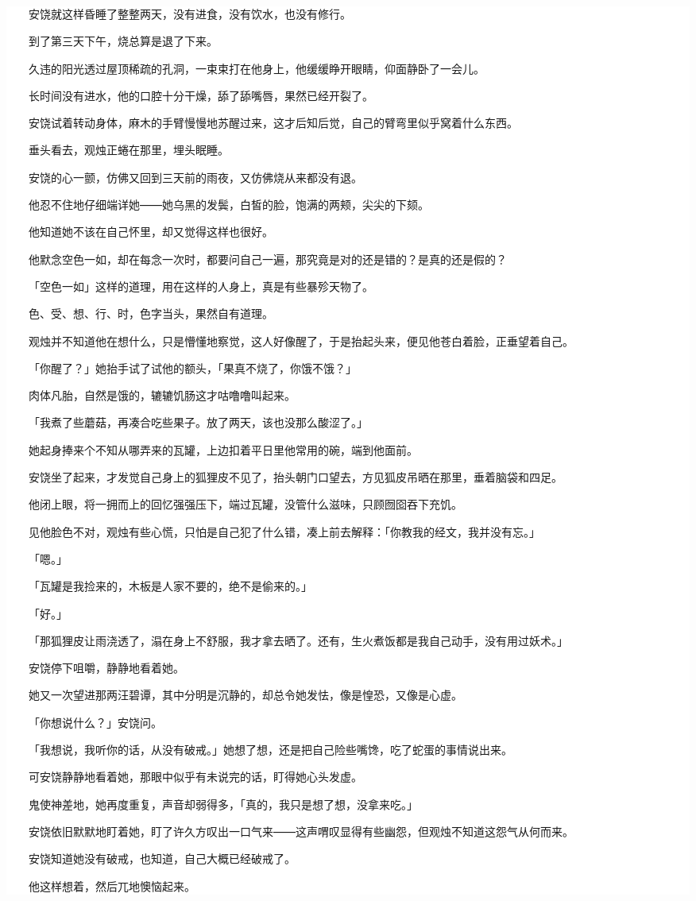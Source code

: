 &emsp;&emsp;安饶就这样昏睡了整整两天，没有进食，没有饮水，也没有修行。  
  
&emsp;&emsp;到了第三天下午，烧总算是退了下来。  
  
&emsp;&emsp;久违的阳光透过屋顶稀疏的孔洞，一束束打在他身上，他缓缓睁开眼睛，仰面静卧了一会儿。  
  
&emsp;&emsp;长时间没有进水，他的口腔十分干燥，舔了舔嘴唇，果然已经开裂了。  
  
&emsp;&emsp;安饶试着转动身体，麻木的手臂慢慢地苏醒过来，这才后知后觉，自己的臂弯里似乎窝着什么东西。  
  
&emsp;&emsp;垂头看去，观烛正蜷在那里，埋头眠睡。  
  
&emsp;&emsp;安饶的心一颤，仿佛又回到三天前的雨夜，又仿佛烧从来都没有退。  
  
&emsp;&emsp;他忍不住地仔细端详她——她乌黑的发鬓，白皙的脸，饱满的两颊，尖尖的下颏。  
  
&emsp;&emsp;他知道她不该在自己怀里，却又觉得这样也很好。  
  
&emsp;&emsp;他默念空色一如，却在每念一次时，都要问自己一遍，那究竟是对的还是错的？是真的还是假的？  
  
&emsp;&emsp;「空色一如」这样的道理，用在这样的人身上，真是有些暴殄天物了。  
  
&emsp;&emsp;色、受、想、行、时，色字当头，果然自有道理。  
  
&emsp;&emsp;观烛并不知道他在想什么，只是懵懂地察觉，这人好像醒了，于是抬起头来，便见他苍白着脸，正垂望着自己。  
  
&emsp;&emsp;「你醒了？」她抬手试了试他的额头，「果真不烧了，你饿不饿？」  
  
&emsp;&emsp;肉体凡胎，自然是饿的，辘辘饥肠这才咕噜噜叫起来。  
  
&emsp;&emsp;「我煮了些蘑菇，再凑合吃些果子。放了两天，该也没那么酸涩了。」  
  
&emsp;&emsp;她起身捧来个不知从哪弄来的瓦罐，上边扣着平日里他常用的碗，端到他面前。  
  
&emsp;&emsp;安饶坐了起来，才发觉自己身上的狐狸皮不见了，抬头朝门口望去，方见狐皮吊晒在那里，垂着脑袋和四足。  
  
&emsp;&emsp;他闭上眼，将一拥而上的回忆强强压下，端过瓦罐，没管什么滋味，只顾囫囵吞下充饥。  
  
&emsp;&emsp;见他脸色不对，观烛有些心慌，只怕是自己犯了什么错，凑上前去解释：「你教我的经文，我并没有忘。」  
  
&emsp;&emsp;「嗯。」  
  
&emsp;&emsp;「瓦罐是我捡来的，木板是人家不要的，绝不是偷来的。」  
  
&emsp;&emsp;「好。」  
  
&emsp;&emsp;「那狐狸皮让雨浇透了，溻在身上不舒服，我才拿去晒了。还有，生火煮饭都是我自己动手，没有用过妖术。」  
  
&emsp;&emsp;安饶停下咀嚼，静静地看着她。  
  
&emsp;&emsp;她又一次望进那两汪碧谭，其中分明是沉静的，却总令她发怯，像是惶恐，又像是心虚。  
  
&emsp;&emsp;「你想说什么？」安饶问。  
  
&emsp;&emsp;「我想说，我听你的话，从没有破戒。」她想了想，还是把自己险些嘴馋，吃了蛇蛋的事情说出来。  
  
&emsp;&emsp;可安饶静静地看着她，那眼中似乎有未说完的话，盯得她心头发虚。  
  
&emsp;&emsp;鬼使神差地，她再度重复，声音却弱得多，「真的，我只是想了想，没拿来吃。」  
  
&emsp;&emsp;安饶依旧默默地盯着她，盯了许久方叹出一口气来——这声喟叹显得有些幽怨，但观烛不知道这怨气从何而来。  
  
&emsp;&emsp;安饶知道她没有破戒，也知道，自己大概已经破戒了。  
  
&emsp;&emsp;他这样想着，然后兀地懊恼起来。  
  